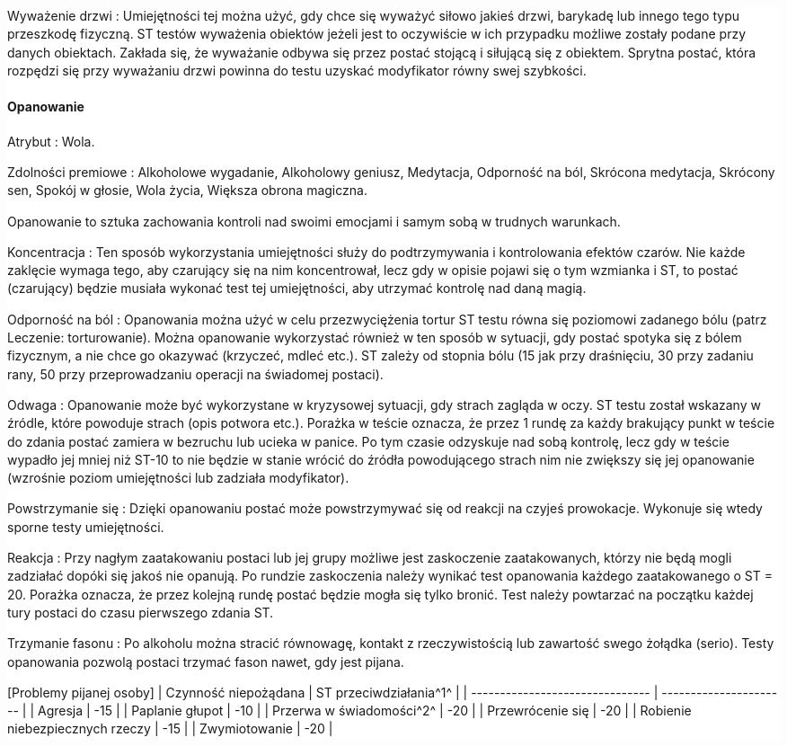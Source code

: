 Wyważenie drzwi
: Umiejętności tej można użyć, gdy chce się wyważyć siłowo jakieś drzwi, barykadę lub innego tego typu przeszkodę fizyczną. ST testów wyważenia obiektów jeżeli jest to oczywiście w ich przypadku możliwe zostały podane przy danych obiektach. Zakłada się, że wyważanie odbywa się przez postać stojącą i siłującą się z obiektem. Sprytna postać, która rozpędzi się przy wyważaniu drzwi powinna do testu uzyskać modyfikator równy swej szybkości.

#### Opanowanie

Atrybut
: Wola.

Zdolności premiowe
: Alkoholowe wygadanie, Alkoholowy geniusz, Medytacja, Odporność na ból, Skrócona medytacja, Skrócony sen, Spokój w głosie, Wola życia, Większa obrona magiczna. 

Opanowanie to sztuka zachowania kontroli nad swoimi emocjami i samym sobą w trudnych warunkach. 

Koncentracja
: Ten sposób wykorzystania umiejętności służy do podtrzymywania i kontrolowania efektów czarów. Nie każde zaklęcie wymaga tego, aby czarujący się na nim koncentrował, lecz gdy w opisie pojawi się o tym wzmianka i ST, to postać (czarujący) będzie musiała wykonać test tej umiejętności, aby utrzymać kontrolę nad daną magią. 

Odporność na ból
: Opanowania można użyć w celu przezwyciężenia tortur ST testu równa się poziomowi zadanego bólu (patrz Leczenie: torturowanie). Można opanowanie wykorzystać również w ten sposób w sytuacji, gdy postać spotyka się z bólem fizycznym, a nie chce go okazywać (krzyczeć, mdleć etc.). ST zależy od stopnia bólu (15 jak przy draśnięciu, 30 przy zadaniu rany, 50 przy przeprowadzaniu operacji na świadomej postaci). 

Odwaga
: Opanowanie może być wykorzystane w kryzysowej sytuacji, gdy strach zagląda w oczy. ST testu został wskazany w źródle, które powoduje strach (opis potwora etc.). Porażka w teście oznacza, że przez 1 rundę za każdy brakujący punkt w teście do zdania postać zamiera w bezruchu lub ucieka w panice. Po tym czasie odzyskuje nad sobą kontrolę, lecz gdy w teście wypadło jej mniej niż ST-10 to nie będzie w stanie wrócić do źródła powodującego strach nim nie zwiększy się jej opanowanie (wzrośnie poziom umiejętności lub zadziała modyfikator). 

Powstrzymanie się
: Dzięki opanowaniu postać może powstrzymywać się od reakcji na czyjeś prowokacje. Wykonuje się wtedy sporne testy umiejętności. 

Reakcja
: Przy nagłym zaatakowaniu postaci lub jej grupy możliwe jest zaskoczenie zaatakowanych, którzy nie będą mogli zadziałać dopóki się jakoś nie opanują. Po rundzie zaskoczenia należy wynikać test opanowania każdego zaatakowanego o ST = 20. Porażka oznacza, że przez kolejną rundę postać będzie mogła się tylko bronić. Test należy powtarzać na początku każdej tury postaci do czasu pierwszego zdania ST.

Trzymanie fasonu
: Po alkoholu można stracić równowagę, kontakt z rzeczywistością lub zawartość swego żołądka (serio). Testy opanowania pozwolą postaci trzymać fason nawet, gdy jest pijana. 

[Problemy pijanej osoby]
| Czynność niepożądana            | ST przeciwdziałania^1^ |
| ------------------------------- | ---------------------- | 
| Agresja                         | -15                    |
| Paplanie głupot                 | -10                    |
| Przerwa w świadomości^2^        | -20                    |
| Przewrócenie się                | -20                    |
| Robienie niebezpiecznych rzeczy | -15                    |
| Zwymiotowanie                   | -20                    |
